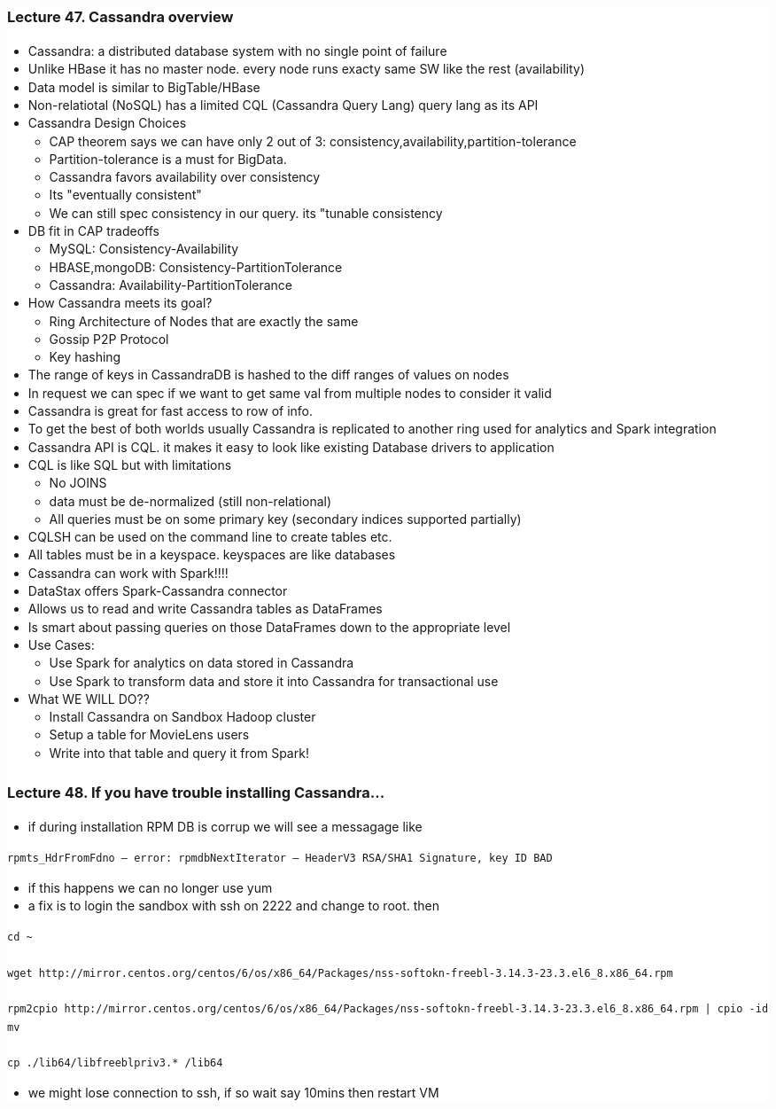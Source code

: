 ### Lecture 47. Cassandra overview

* Cassandra: a distributed database system with no single point of failure
* Unlike HBase it has no master node. every node runs exacty same SW like the rest (availability)
* Data model is similar to BigTable/HBase
* Non-relatiotal (NoSQL) has a limited CQL (Cassandra Query Lang) query lang as its API
* Cassandra Design Choices
    * CAP theorem says we can have only 2 out of 3: consistency,availability,partition-tolerance
    * Partition-tolerance is a must for BigData.
    * Cassandra favors availability over consistency
    * Its "eventually consistent"
    * We can still spec consistency in our query. its "tunable consistency
* DB fit in CAP tradeoffs
    * MySQL: Consistency-Availability
    * HBASE,mongoDB: Consistency-PartitionTolerance
    * Cassandra: Availability-PartitionTolerance
* How Cassandra meets its goal?
    * Ring Architecture of Nodes that are exactly the same
    * Gossip P2P Protocol
    * Key hashing
* The range of keys in CassandraDB is hashed to the diff ranges of values on nodes
* In request we can spec if we want to get same val from multiple nodes to consider it valid
* Cassandra is great for fast access to row of info. 
* To get the best of both worlds usually Cassandra is replicated to another ring used for analytics and Spark integration
* Cassandra API is CQL. it makes it easy to look like existing Database drivers to application
* CQL is like SQL but with limitations
    * No JOINS
    * data must be de-normalized (still non-relational)
    * All queries must  be on some primary key (secondary indices supported partially)
* CQLSH can be used on the command line to create tables etc.
* All tables must be in a keyspace. keyspaces are like databases
* Cassandra can work with Spark!!!!
* DataStax offers Spark-Cassandra connector
* Allows us to read and write Cassandra tables as DataFrames
* Is smart about passing queries on those DataFrames down to the appropriate level
* Use Cases:
    * Use Spark for analytics on data stored in Cassandra
    * Use Spark to transform data and store it into Cassandra for transactional use
* What WE WILL DO??
    * Install Cassandra on Sandbox Hadoop cluster
    * Setup a table for MovieLens users
    * Write into that table and query it from Spark!

### Lecture 48. If you have trouble installing Cassandra...

* if during installation RPM DB is corrup we will see a messagage like
```
rpmts_HdrFromFdno – error: rpmdbNextIterator – HeaderV3 RSA/SHA1 Signature, key ID BAD
```
* if this happens we can no longer use yum
* a fix is to login the sandbox with ssh on 2222 and change to root. then
```
cd ~
 
wget http://mirror.centos.org/centos/6/os/x86_64/Packages/nss-softokn-freebl-3.14.3-23.3.el6_8.x86_64.rpm
 
rpm2cpio http://mirror.centos.org/centos/6/os/x86_64/Packages/nss-softokn-freebl-3.14.3-23.3.el6_8.x86_64.rpm | cpio -idmv
 
cp ./lib64/libfreeblpriv3.* /lib64
```
* we might lose connection to ssh, if so wait say 10mins then restart VM
